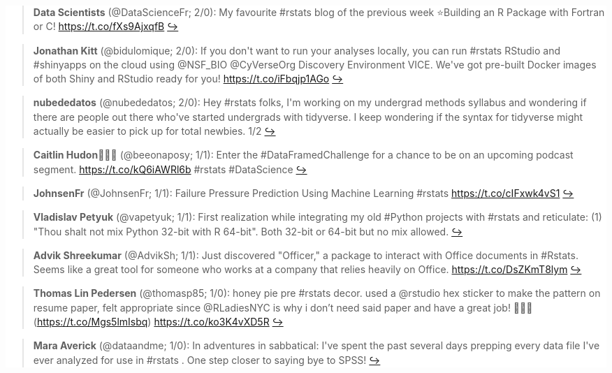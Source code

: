 


> **Data Scientists** (@DataScienceFr; 2/0): My  favourite #rstats blog of  the previous week ⭐️Building an R Package with Fortran or C! https://t.co/fXs9AjxqfB  [&#8618;](https://twitter.com/dataandme/status/1072218020427091969)




> **Jonathan Kitt** (@bidulomique; 2/0): If you don't want to run your analyses locally, you can run #rstats RStudio and #shinyapps on the cloud using @NSF_BIO @CyVerseOrg Discovery Environment VICE. We've got pre-built Docker images of both Shiny and RStudio ready for you! https://t.co/iFbqjp1AGo  [&#8618;](https://twitter.com/dataandme/status/1072210380242337792)




> **nubededatos** (@nubededatos; 2/0): Hey #rstats folks, I'm working on my undergrad methods syllabus and wondering if there are people out there who've started undergrads with tidyverse.   I keep wondering if the syntax for tidyverse might actually be easier to pick up for total newbies. 1/2  [&#8618;](https://twitter.com/dataandme/status/1072205072946290688)




> **Caitlin Hudon👩🏼‍💻** (@beeonaposy; 1/1): Enter the #DataFramedChallenge for a chance to be on an upcoming podcast segment. https://t.co/kQ6iAWRl6b #rstats #DataScience  [&#8618;](https://twitter.com/dataandme/status/1072238435186958339)




> **JohnsenFr** (@JohnsenFr; 1/1): Failure Pressure Prediction Using Machine Learning #rstats https://t.co/cIFxwk4vS1  [&#8618;](https://twitter.com/dataandme/status/1072209237017853954)




> **Vladislav Petyuk** (@vapetyuk; 1/1): First realization while integrating my old #Python projects with #rstats and reticulate: (1) "Thou shalt not mix Python 32-bit with R 64-bit". Both 32-bit or 64-bit but no mix allowed.  [&#8618;](https://twitter.com/dataandme/status/1072208773035507712)




> **Advik Shreekumar** (@AdvikSh; 1/1): Just discovered "Officer," a package to interact with Office documents in #Rstats. Seems like a great tool for someone who works at a company that relies heavily on Office. https://t.co/DsZKmT8lym  [&#8618;](https://twitter.com/dataandme/status/1072199769823559680)




> **Thomas Lin Pedersen** (@thomasp85; 1/0): honey pie pre #rstats decor. used a @rstudio hex sticker to make the pattern on resume paper, felt appropriate since @RLadiesNYC is why i don’t need said paper and have a great job! 🍯🎉💟  (https://t.co/Mgs5lmIsbq) https://t.co/ko3K4vXD5R  [&#8618;](https://twitter.com/dataandme/status/1072258964925149186)




> **Mara Averick** (@dataandme; 1/0): In adventures in sabbatical: I've spent the past several days prepping every data file I've ever analyzed for use in #rstats . One step closer to saying bye to SPSS!  [&#8618;](https://twitter.com/dataandme/status/1072258846855450624)


